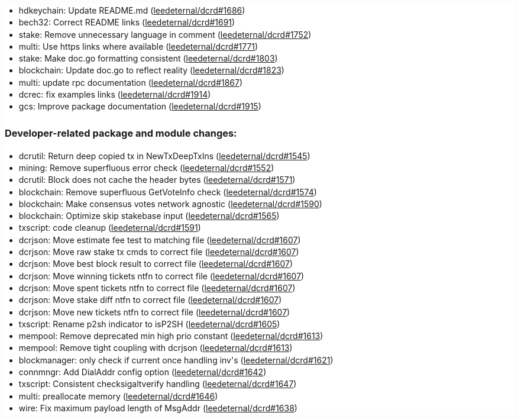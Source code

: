 - hdkeychain: Update README.md ([leedeternal/dcrd#1686](https://github.com/leedeternal/dcrd/pull/1686))
- bech32: Correct README links ([leedeternal/dcrd#1691](https://github.com/leedeternal/dcrd/pull/1691))
- stake: Remove unnecessary language in comment ([leedeternal/dcrd#1752](https://github.com/leedeternal/dcrd/pull/1752))
- multi: Use https links where available ([leedeternal/dcrd#1771](https://github.com/leedeternal/dcrd/pull/1771))
- stake: Make doc.go formatting consistent ([leedeternal/dcrd#1803](https://github.com/leedeternal/dcrd/pull/1803))
- blockchain: Update doc.go to reflect reality ([leedeternal/dcrd#1823](https://github.com/leedeternal/dcrd/pull/1823))
- multi: update rpc documentation ([leedeternal/dcrd#1867](https://github.com/leedeternal/dcrd/pull/1867))
- dcrec: fix examples links ([leedeternal/dcrd#1914](https://github.com/leedeternal/dcrd/pull/1914))
- gcs: Improve package documentation ([leedeternal/dcrd#1915](https://github.com/leedeternal/dcrd/pull/1915))

### Developer-related package and module changes:

- dcrutil: Return deep copied tx in NewTxDeepTxIns ([leedeternal/dcrd#1545](https://github.com/leedeternal/dcrd/pull/1545))
- mining: Remove superfluous error check ([leedeternal/dcrd#1552](https://github.com/leedeternal/dcrd/pull/1552))
- dcrutil: Block does not cache the header bytes ([leedeternal/dcrd#1571](https://github.com/leedeternal/dcrd/pull/1571))
- blockchain: Remove superfluous GetVoteInfo check ([leedeternal/dcrd#1574](https://github.com/leedeternal/dcrd/pull/1574))
- blockchain: Make consensus votes network agnostic ([leedeternal/dcrd#1590](https://github.com/leedeternal/dcrd/pull/1590))
- blockchain: Optimize skip stakebase input ([leedeternal/dcrd#1565](https://github.com/leedeternal/dcrd/pull/1565))
- txscript: code cleanup ([leedeternal/dcrd#1591](https://github.com/leedeternal/dcrd/pull/1591))
- dcrjson: Move estimate fee test to matching file ([leedeternal/dcrd#1607](https://github.com/leedeternal/dcrd/pull/1607))
- dcrjson: Move raw stake tx cmds to correct file ([leedeternal/dcrd#1607](https://github.com/leedeternal/dcrd/pull/1607))
- dcrjson: Move best block result to correct file ([leedeternal/dcrd#1607](https://github.com/leedeternal/dcrd/pull/1607))
- dcrjson: Move winning tickets ntfn to correct file ([leedeternal/dcrd#1607](https://github.com/leedeternal/dcrd/pull/1607))
- dcrjson: Move spent tickets ntfn to correct file ([leedeternal/dcrd#1607](https://github.com/leedeternal/dcrd/pull/1607))
- dcrjson: Move stake diff ntfn to correct file ([leedeternal/dcrd#1607](https://github.com/leedeternal/dcrd/pull/1607))
- dcrjson: Move new tickets ntfn to correct file ([leedeternal/dcrd#1607](https://github.com/leedeternal/dcrd/pull/1607))
- txscript: Rename p2sh indicator to isP2SH ([leedeternal/dcrd#1605](https://github.com/leedeternal/dcrd/pull/1605))
- mempool: Remove deprecated min high prio constant ([leedeternal/dcrd#1613](https://github.com/leedeternal/dcrd/pull/1613))
- mempool: Remove tight coupling with dcrjson ([leedeternal/dcrd#1613](https://github.com/leedeternal/dcrd/pull/1613))
- blockmanager: only check if current once handling inv's ([leedeternal/dcrd#1621](https://github.com/leedeternal/dcrd/pull/1621))
- connmngr: Add DialAddr config option ([leedeternal/dcrd#1642](https://github.com/leedeternal/dcrd/pull/1642))
- txscript: Consistent checksigaltverify handling ([leedeternal/dcrd#1647](https://github.com/leedeternal/dcrd/pull/1647))
- multi: preallocate memory ([leedeternal/dcrd#1646](https://github.com/leedeternal/dcrd/pull/1646))
- wire: Fix maximum payload length of MsgAddr ([leedeternal/dcrd#1638](https://github.com/leedeternal/dcrd/pull/1638))